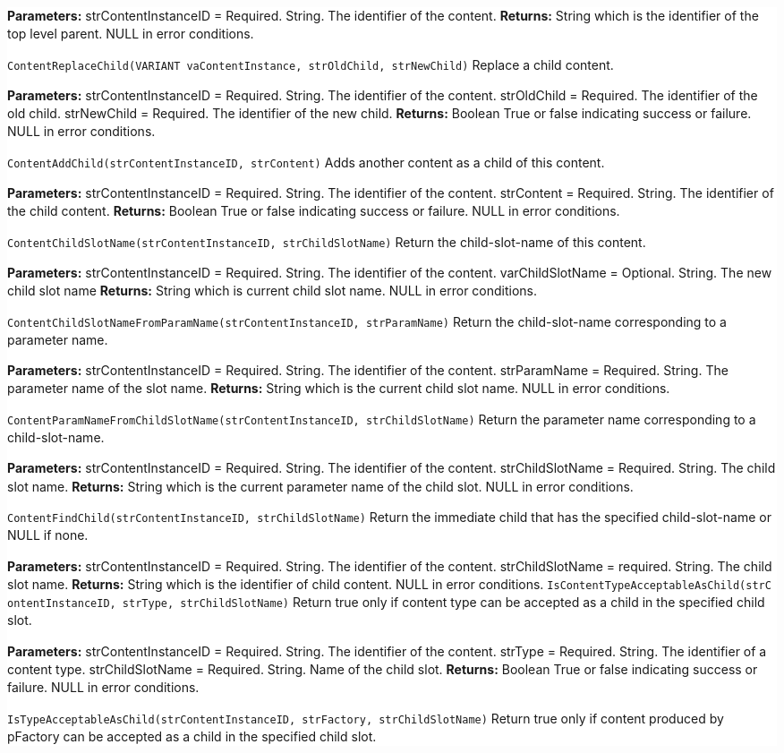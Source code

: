 **Parameters:** strContentInstanceID = Required. String. The identifier of the content.
**Returns:** String which is the identifier of the top level parent. NULL in error conditions.

`ContentReplaceChild(VARIANT vaContentInstance, strOldChild, strNewChild)`
Replace a child content.

**Parameters:** strContentInstanceID = Required. String. The identifier of the content.
strOldChild = Required. The identifier of the old child.
strNewChild = Required. The identifier of the new child.
**Returns:** Boolean True or false indicating success or failure. NULL in error conditions.

`ContentAddChild(strContentInstanceID, strContent)`
Adds another content as a child of this content.

**Parameters:** strContentInstanceID = Required. String. The identifier of the content.
strContent = Required. String. The identifier of the child content.
**Returns:** Boolean True or false indicating success or failure. NULL in error conditions.

`ContentChildSlotName(strContentInstanceID, strChildSlotName)`
Return the child-slot-name of this content.

**Parameters:** strContentInstanceID = Required. String. The identifier of the content.
varChildSlotName = Optional. String. The new child slot name
**Returns:** String which is current child slot name. NULL in error conditions.

`ContentChildSlotNameFromParamName(strContentInstanceID, strParamName)`
Return the child-slot-name corresponding to a parameter name.

**Parameters:** strContentInstanceID = Required. String. The identifier of the content.
strParamName = Required. String. The parameter name of the slot name.
**Returns:** String which is the current child slot name. NULL in error conditions.

`ContentParamNameFromChildSlotName(strContentInstanceID, strChildSlotName)`
Return the parameter name corresponding to a child-slot-name.

**Parameters:** strContentInstanceID = Required. String. The identifier of the content.
strChildSlotName = Required. String. The child slot name.
**Returns:** String which is the current parameter name of the child slot. NULL in error conditions.

`ContentFindChild(strContentInstanceID, strChildSlotName)`
Return the immediate child that has the specified child-slot-name or NULL if none.

**Parameters:** strContentInstanceID = Required. String. The identifier of the content.
strChildSlotName = required. String. The child slot name.
**Returns:** String which is the identifier of child content. NULL in error conditions.
`IsContentTypeAcceptableAsChild(strContentInstanceID, strType, strChildSlotName)`
Return true only if content type can be accepted as a child in the specified child slot.

**Parameters:** strContentInstanceID = Required. String. The identifier of the content.
strType = Required. String. The identifier of a content type.
strChildSlotName = Required. String. Name of the child slot.
**Returns:** Boolean True or false indicating success or failure. NULL in error conditions.

`IsTypeAcceptableAsChild(strContentInstanceID, strFactory, strChildSlotName)`
Return true only if content produced by pFactory can be accepted as a child in the specified child slot.
